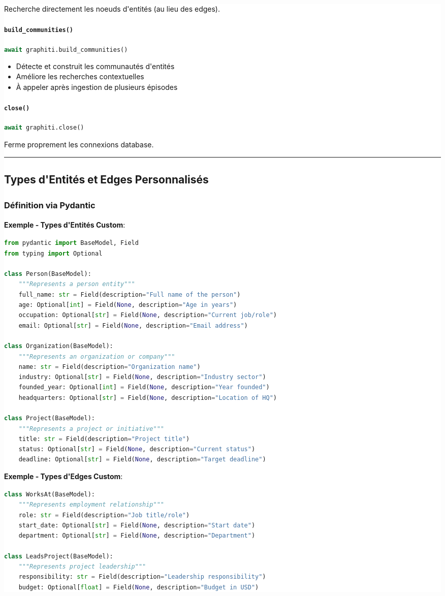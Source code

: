Recherche directement les noeuds d'entités (au lieu des edges).

#### `build_communities()`

```python
await graphiti.build_communities()
```
- Détecte et construit les communautés d'entités
- Améliore les recherches contextuelles
- À appeler après ingestion de plusieurs épisodes

#### `close()`

```python
await graphiti.close()
```
Ferme proprement les connexions database.

---

## Types d'Entités et Edges Personnalisés

### Définition via Pydantic

**Exemple - Types d'Entités Custom**:

```python
from pydantic import BaseModel, Field
from typing import Optional

class Person(BaseModel):
    """Represents a person entity"""
    full_name: str = Field(description="Full name of the person")
    age: Optional[int] = Field(None, description="Age in years")
    occupation: Optional[str] = Field(None, description="Current job/role")
    email: Optional[str] = Field(None, description="Email address")

class Organization(BaseModel):
    """Represents an organization or company"""
    name: str = Field(description="Organization name")
    industry: Optional[str] = Field(None, description="Industry sector")
    founded_year: Optional[int] = Field(None, description="Year founded")
    headquarters: Optional[str] = Field(None, description="Location of HQ")

class Project(BaseModel):
    """Represents a project or initiative"""
    title: str = Field(description="Project title")
    status: Optional[str] = Field(None, description="Current status")
    deadline: Optional[str] = Field(None, description="Target deadline")
```

**Exemple - Types d'Edges Custom**:

```python
class WorksAt(BaseModel):
    """Represents employment relationship"""
    role: str = Field(description="Job title/role")
    start_date: Optional[str] = Field(None, description="Start date")
    department: Optional[str] = Field(None, description="Department")

class LeadsProject(BaseModel):
    """Represents project leadership"""
    responsibility: str = Field(description="Leadership responsibility")
    budget: Optional[float] = Field(None, description="Budget in USD")
```
